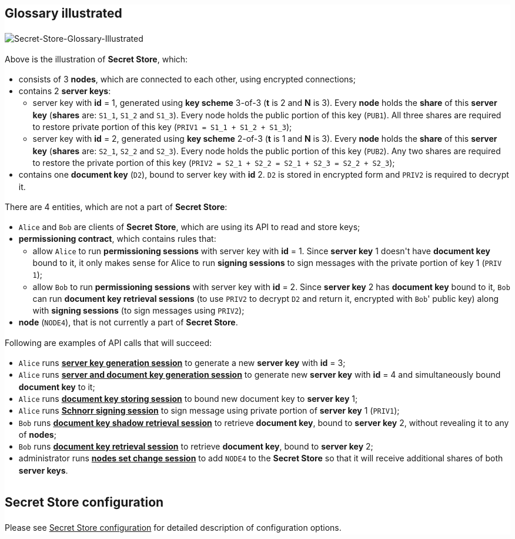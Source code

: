 ## Glossary illustrated
![Secret-Store-Glossary-Illustrated](images/Secret-Store-Glossary-Illustrated.png)

Above is the illustration of **Secret Store**, which:
- consists of 3 **nodes**, which are connected to each other, using encrypted connections;
- contains 2 **server keys**:
	- server key with **id** = 1, generated using **key scheme** 3-of-3 (**t** is 2 and **N** is 3). Every **node** holds the **share** of this **server key** (**shares** are: `S1_1`, `S1_2` and `S1_3`). Every node holds the public portion of this key (`PUB1`). All three shares are required to restore private portion of this key (`PRIV1 = S1_1 + S1_2 + S1_3`);
	- server key with **id** = 2, generated using **key scheme** 2-of-3 (**t** is 1 and **N** is 3). Every **node** holds the **share** of this **server key** (**shares** are: `S2_1`, `S2_2` and `S2_3`). Every node holds the public portion of this key (`PUB2`). Any two shares are required to restore the private portion of this key (`PRIV2 = S2_1 + S2_2 = S2_1 + S2_3 = S2_2 + S2_3`);
- contains one **document key** (`D2`), bound to server key with **id** 2. `D2` is stored in encrypted form and `PRIV2` is required to decrypt it.

There are 4 entities, which are not a part of **Secret Store**:
- `Alice` and `Bob` are clients of **Secret Store**, which are using its API to read and store keys;
- **permissioning contract**, which contains rules that:
	- allow `Alice` to run **permissioning sessions** with server key with **id** = 1. Since **server key** 1 doesn't have **document key** bound to it, it only makes sense for Alice to run **signing sessions** to sign messages with the private portion of key 1 (`PRIV1`);
	- allow `Bob` to run **permissioning sessions** with server key with **id** = 2. Since **server key** 2 has **document key** bound to it, `Bob` can run **document key retrieval sessions** (to use `PRIV2` to decrypt `D2` and return it, encrypted with `Bob`' public key) along with **signing sessions** (to sign messages using `PRIV2`);
- **node** (`NODE4`), that is not currently a part of **Secret Store**.

Following are examples of API calls that will succeed:
- `Alice` runs [**server key generation session**](#server-key-generation-session) to generate a new **server key** with **id** = 3;
- `Alice` runs [**server and document key generation session**](#server-and-document-key-generation-session) to generate new **server key** with **id** = 4 and simultaneously bound **document key** to it;
- `Alice` runs [**document key storing session**](#document-key-storing-session) to bound new document key to **server key** 1;
- `Alice` runs [**Schnorr signing session**](#schnorr-signing-session) to sign message using private portion of **server key** 1 (`PRIV1`);
- `Bob` runs [**document key shadow retrieval session**](#document-key-shadow-retrieval-session) to retrieve **document key**, bound to **server key** 2, without revealing it to any of **nodes**;
- `Bob` runs [**document key retrieval session**](#document-key-retrieval-session) to retrieve **document key**, bound to **server key** 2;
- administrator runs [**nodes set change session**](Secret-Store-Configuration#changing-servers-set-configuration) to add `NODE4` to the **Secret Store** so that it will receive additional shares of both **server keys**.

## Secret Store configuration
Please see [Secret Store configuration](Secret-Store-Configuration) for detailed description of configuration options.
